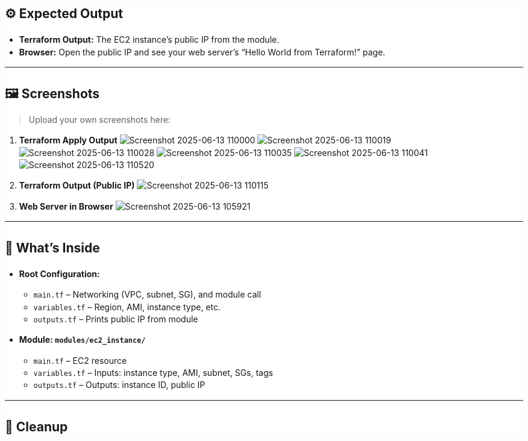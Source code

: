 
## ⚙️ Expected Output

* **Terraform Output:**
  The EC2 instance’s public IP from the module.
* **Browser:**
  Open the public IP and see your web server’s “Hello World from Terraform!” page.

---

## 🖼️ Screenshots

> Upload your own screenshots here:

1. **Terraform Apply Output**
![Screenshot 2025-06-13 110000](https://github.com/user-attachments/assets/4b436c12-d90e-4fda-bd69-539f795254c7)
![Screenshot 2025-06-13 110019](https://github.com/user-attachments/assets/61fca07c-96f8-41e6-9516-a7cf47afbb51)
![Screenshot 2025-06-13 110028](https://github.com/user-attachments/assets/515eeb3f-16ab-414b-b3e2-67528049ed91)
![Screenshot 2025-06-13 110035](https://github.com/user-attachments/assets/ea8c81e5-40ec-4e4d-8563-502081daa928)
![Screenshot 2025-06-13 110041](https://github.com/user-attachments/assets/26331106-078b-46e1-8a47-ba750b6ed3c9)
![Screenshot 2025-06-13 110520](https://github.com/user-attachments/assets/dce8eef2-33fe-4c58-be4c-6b8a64087c4b)



2. **Terraform Output (Public IP)**
 ![Screenshot 2025-06-13 110115](https://github.com/user-attachments/assets/58afc097-eabd-40a4-ac3a-922e95c4625a)


3. **Web Server in Browser**
  ![Screenshot 2025-06-13 105921](https://github.com/user-attachments/assets/1f39a085-0992-47d0-af27-a4f6572619fa)


---

## 📂 What’s Inside

* **Root Configuration:**

  * `main.tf` – Networking (VPC, subnet, SG), and module call
  * `variables.tf` – Region, AMI, instance type, etc.
  * `outputs.tf` – Prints public IP from module

* **Module: `modules/ec2_instance/`**

  * `main.tf` – EC2 resource
  * `variables.tf` – Inputs: instance type, AMI, subnet, SGs, tags
  * `outputs.tf` – Outputs: instance ID, public IP

---

## 🛑 Cleanup
